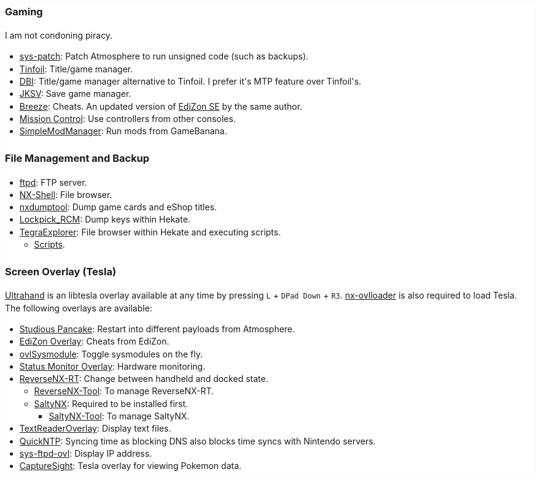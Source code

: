### Gaming

I am not condoning piracy.

- [sys-patch](https://github.com/impeeza/sys-patch): Patch Atmosphere to run unsigned code (such as backups).
- [Tinfoil](https://tinfoil.io/): Title/game manager.
- [DBI](https://github.com/rashevskyv/dbi): Title/game manager alternative to Tinfoil. I prefer it's MTP feature over Tinfoil's.
- [JKSV](https://github.com/J-D-K/JKSV): Save game manager.
- [Breeze](https://github.com/tomvita/Breeze-Beta): Cheats. An updated version of [EdiZon SE](https://github.com/tomvita/EdiZon-SE/) by the same author.
- [Mission Control](https://github.com/ndeadly/MissionControl): Use controllers from other consoles.
- [SimpleModManager](https://github.com/nadrino/SimpleModManager): Run mods from GameBanana.

### File Management and Backup

- [ftpd](https://github.com/mtheall/ftpd): FTP server.
- [NX-Shell](https://github.com/joel16/NX-Shell): File browser.
- [nxdumptool](https://github.com/DarkMatterCore/nxdumptool): Dump game cards and eShop titles.
- [Lockpick_RCM](https://github.com/Decscots/Lockpick_RCM): Dump keys within Hekate.
- [TegraExplorer](https://github.com/suchmememanyskill/TegraExplorer): File browser within Hekate and executing scripts.
  - [Scripts](https://github.com/suchmememanyskill/TegraScript/tree/master/scripts).

### Screen Overlay (Tesla)

[Ultrahand](https://github.com/ppkantorski/Ultrahand-Overlay) is an libtesla overlay available at any time by pressing `L` + `DPad Down` + `R3`. [nx-ovlloader](https://github.com/WerWolv/nx-ovlloader/) is also required to load Tesla. The following overlays are available:

- [Studious Pancake](https://github.com/HookedBehemoth/studious-pancake): Restart into different payloads from Atmosphere.
- [EdiZon Overlay](https://github.com/proferabg/EdiZon-Overlay/): Cheats from EdiZon.
- [ovlSysmodule](https://github.com/WerWolv/ovl-sysmodules): Toggle sysmodules on the fly.
- [Status Monitor Overlay](https://github.com/masagrator/Status-Monitor-Overlay): Hardware monitoring.
- [ReverseNX-RT](https://github.com/masagrator/ReverseNX-RT): Change between handheld and docked state.
  - [ReverseNX-Tool](https://github.com/masagrator/ReverseNX-Tool): To manage ReverseNX-RT.
  - [SaltyNX](https://github.com/masagrator/SaltyNX): Required to be installed first.
    - [SaltyNX-Tool](https://github.com/masagrator/SaltyNX-Tool): To manage SaltyNX.
- [TextReaderOverlay](https://github.com/diwo/TextReaderOverlay-NX): Display text files.
- [QuickNTP](https://github.com/nedex/QuickNTP): Syncing time as blocking DNS also blocks time syncs with Nintendo servers.
- [sys-ftpd-ovl](https://github.com/SegFault42/sys-ftpd-ovl): Display IP address.
- [CaptureSight](https://github.com/zaksabeast/CaptureSight/): Tesla overlay for viewing Pokemon data.
